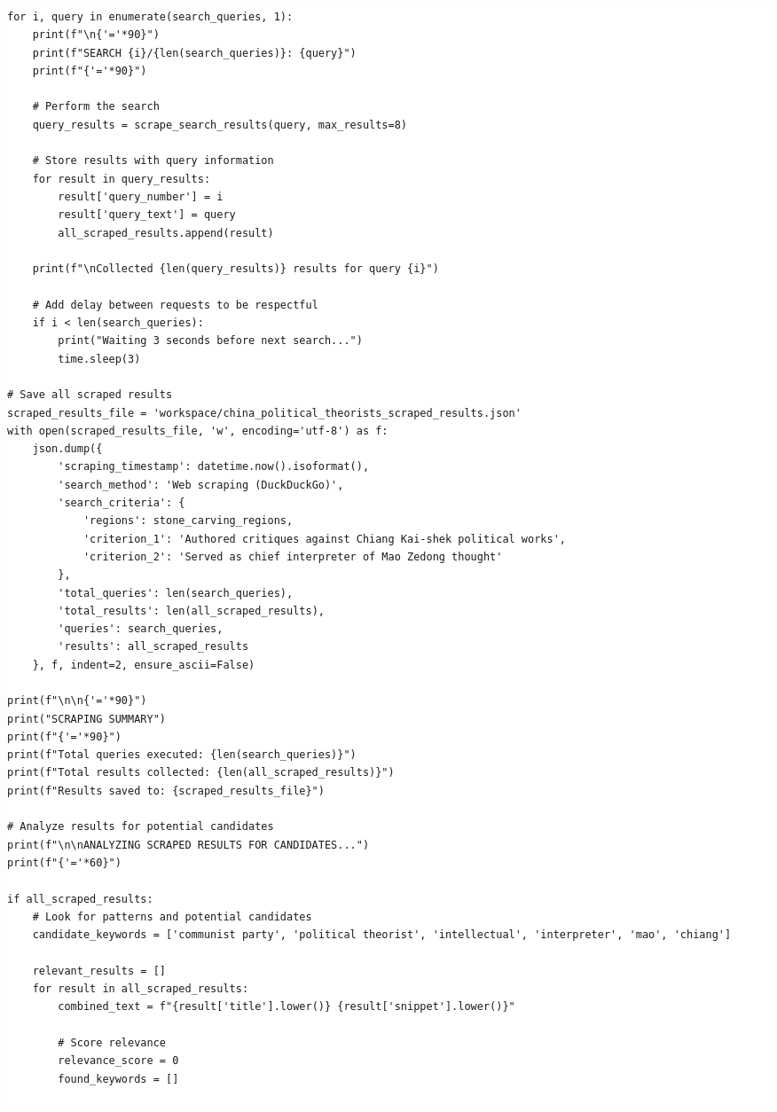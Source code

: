 ```
for i, query in enumerate(search_queries, 1):
    print(f"\n{'='*90}")
    print(f"SEARCH {i}/{len(search_queries)}: {query}")
    print(f"{'='*90}")
    
    # Perform the search
    query_results = scrape_search_results(query, max_results=8)
    
    # Store results with query information
    for result in query_results:
        result['query_number'] = i
        result['query_text'] = query
        all_scraped_results.append(result)
    
    print(f"\nCollected {len(query_results)} results for query {i}")
    
    # Add delay between requests to be respectful
    if i < len(search_queries):
        print("Waiting 3 seconds before next search...")
        time.sleep(3)

# Save all scraped results
scraped_results_file = 'workspace/china_political_theorists_scraped_results.json'
with open(scraped_results_file, 'w', encoding='utf-8') as f:
    json.dump({
        'scraping_timestamp': datetime.now().isoformat(),
        'search_method': 'Web scraping (DuckDuckGo)',
        'search_criteria': {
            'regions': stone_carving_regions,
            'criterion_1': 'Authored critiques against Chiang Kai-shek political works',
            'criterion_2': 'Served as chief interpreter of Mao Zedong thought'
        },
        'total_queries': len(search_queries),
        'total_results': len(all_scraped_results),
        'queries': search_queries,
        'results': all_scraped_results
    }, f, indent=2, ensure_ascii=False)

print(f"\n\n{'='*90}")
print("SCRAPING SUMMARY")
print(f"{'='*90}")
print(f"Total queries executed: {len(search_queries)}")
print(f"Total results collected: {len(all_scraped_results)}")
print(f"Results saved to: {scraped_results_file}")

# Analyze results for potential candidates
print(f"\n\nANALYZING SCRAPED RESULTS FOR CANDIDATES...")
print(f"{'='*60}")

if all_scraped_results:
    # Look for patterns and potential candidates
    candidate_keywords = ['communist party', 'political theorist', 'intellectual', 'interpreter', 'mao', 'chiang']
    
    relevant_results = []
    for result in all_scraped_results:
        combined_text = f"{result['title'].lower()} {result['snippet'].lower()}"
        
        # Score relevance
        relevance_score = 0
        found_keywords = []
        
```